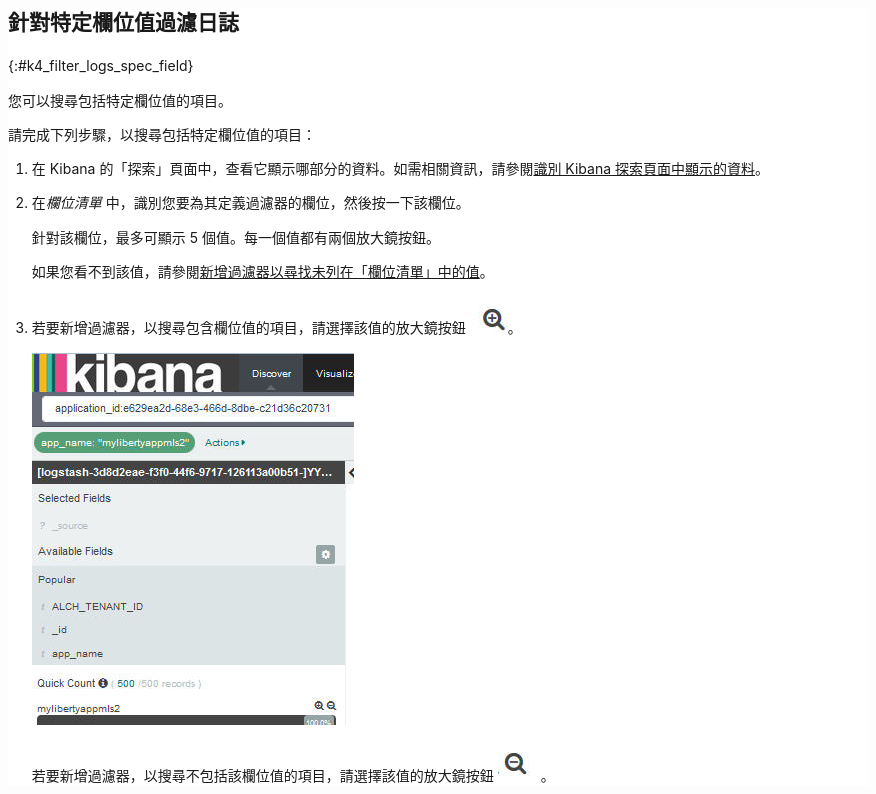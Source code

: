     


## 針對特定欄位值過濾日誌
{:#k4_filter_logs_spec_field}

您可以搜尋包括特定欄位值的項目。 

請完成下列步驟，以搜尋包括特定欄位值的項目：

1. 在 Kibana 的「探索」頁面中，查看它顯示哪部分的資料。如需相關資訊，請參閱[識別 Kibana 探索頁面中顯示的資料](/docs/services/CloudLogAnalysis/kibana4?topic=cloudloganalysis-kibana_analize_logs_interactively#k4_identify_data)。

2. 在*欄位清單* 中，識別您要為其定義過濾器的欄位，然後按一下該欄位。

    針對該欄位，最多可顯示 5 個值。每一個值都有兩個放大鏡按鈕。 
    
    如果您看不到該值，請參閱[新增過濾器以尋找未列在「欄位清單」中的值](/docs/services/CloudLogAnalysis/kibana4?topic=cloudloganalysis-k4_filter_logs#k4_add_filter_out_value)。

3. 若要新增過濾器，以搜尋包含欄位值的項目，請選擇該值的放大鏡按鈕 ![內含模式的放大鏡按鈕](images/k4_include_field_icon.jpg "內含模式的放大鏡按鈕")。

    ![包括欄位值的過濾器](images/k4_add_filter_for_field.jpg "包括欄位值的過濾器")

    若要新增過濾器，以搜尋不包括該欄位值的項目，請選擇該值的放大鏡按鈕 ![排除模式的放大鏡按鈕](images/k4_exclude_field_icon.jpg "排除模式的放大鏡按鈕")。
